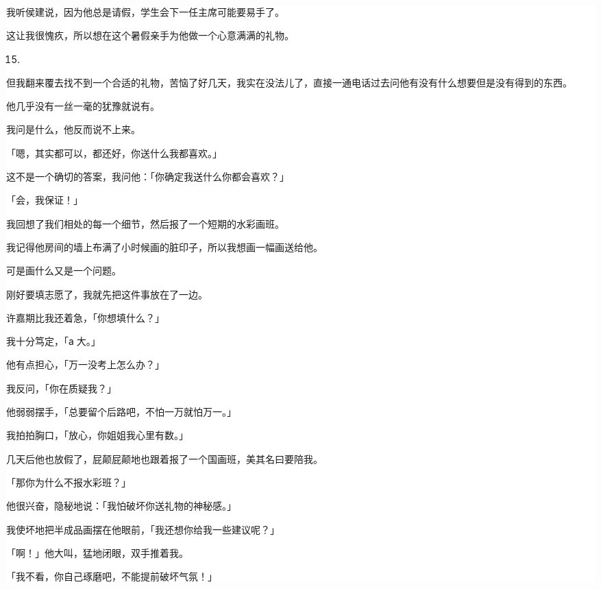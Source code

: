 我听侯建说，因为他总是请假，学生会下一任主席可能要易手了。


这让我很愧疚，所以想在这个暑假亲手为他做一个心意满满的礼物。


15.


但我翻来覆去找不到一个合适的礼物，苦恼了好几天，我实在没法儿了，直接一通电话过去问他有没有什么想要但是没有得到的东西。


他几乎没有一丝一毫的犹豫就说有。


我问是什么，他反而说不上来。


「嗯，其实都可以，都还好，你送什么我都喜欢。」


这不是一个确切的答案，我问他：「你确定我送什么你都会喜欢？」


「会，我保证！」


我回想了我们相处的每一个细节，然后报了一个短期的水彩画班。


我记得他房间的墙上布满了小时候画的脏印子，所以我想画一幅画送给他。


可是画什么又是一个问题。


刚好要填志愿了，我就先把这件事放在了一边。


许嘉期比我还着急，「你想填什么？」


我十分笃定，「a 大。」


他有点担心，「万一没考上怎么办？」


我反问，「你在质疑我？」


他弱弱摆手，「总要留个后路吧，不怕一万就怕万一。」


我拍拍胸口，「放心，你姐姐我心里有数。」


几天后他也放假了，屁颠屁颠地也跟着报了一个国画班，美其名曰要陪我。


「那你为什么不报水彩班？」


他很兴奋，隐秘地说：「我怕破坏你送礼物的神秘感。」


我使坏地把半成品画摆在他眼前，「我还想你给我一些建议呢？」


「啊！」他大叫，猛地闭眼，双手推着我。


「我不看，你自己琢磨吧，不能提前破坏气氛！」
